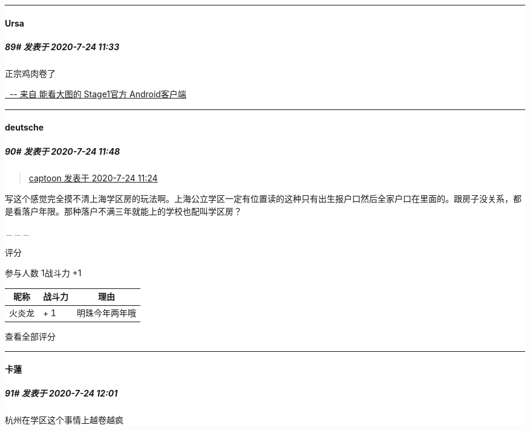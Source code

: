 





*****

####  Ursa  
##### 89#       发表于 2020-7-24 11:33




正宗鸡肉卷了

[  -- 来自 能看大图的 Stage1官方 Android客户端](https://www.coolapk.com/apk/140634)







*****

####  deutsche  
##### 90#       发表于 2020-7-24 11:48



<blockquote><a href="httphttps://bbs.saraba1st.com/2b/forum.php?mod=redirect&amp;goto=findpost&amp;pid=48202540&amp;ptid=1950941" target="_blank">captoon 发表于 2020-7-24 11:24</a></blockquote>
写这个感觉完全摸不清上海学区房的玩法啊。上海公立学区一定有位置读的这种只有出生报户口然后全家户口在里面的。跟房子没关系，都是看落户年限。那种落户不满三年就能上的学校也配叫学区房？



﹍﹍﹍

评分





 参与人数 1战斗力 +1

|昵称|战斗力|理由|
|----|---|---|
| 火炎龙| + 1|明珠今年两年哦|



查看全部评分






*****

####  卡蓮  
##### 91#       发表于 2020-7-24 12:01




杭州在学区这个事情上越卷越疯
